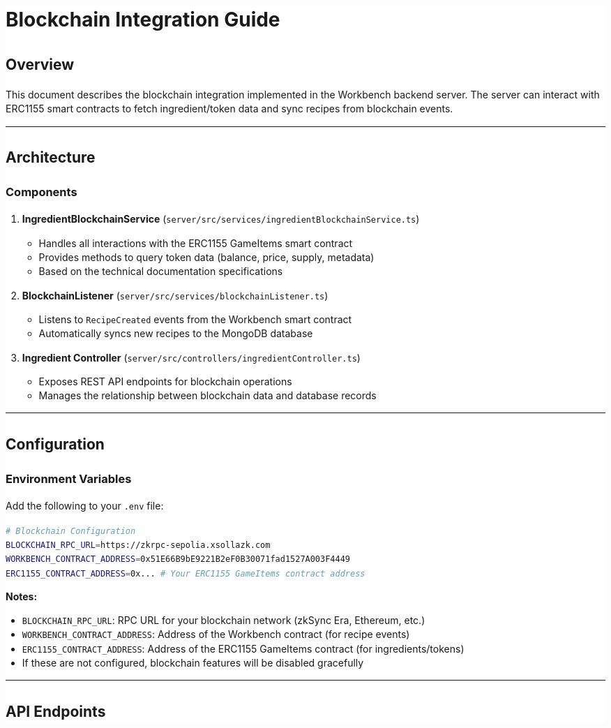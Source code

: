 # Blockchain Integration Guide

## Overview

This document describes the blockchain integration implemented in the Workbench backend server. The server can interact with ERC1155 smart contracts to fetch ingredient/token data and sync recipes from blockchain events.

---

## Architecture

### Components

1. **IngredientBlockchainService** (`server/src/services/ingredientBlockchainService.ts`)
   - Handles all interactions with the ERC1155 GameItems smart contract
   - Provides methods to query token data (balance, price, supply, metadata)
   - Based on the technical documentation specifications

2. **BlockchainListener** (`server/src/services/blockchainListener.ts`)
   - Listens to `RecipeCreated` events from the Workbench smart contract
   - Automatically syncs new recipes to the MongoDB database

3. **Ingredient Controller** (`server/src/controllers/ingredientController.ts`)
   - Exposes REST API endpoints for blockchain operations
   - Manages the relationship between blockchain data and database records

---

## Configuration

### Environment Variables

Add the following to your `.env` file:

```bash
# Blockchain Configuration
BLOCKCHAIN_RPC_URL=https://zkrpc-sepolia.xsollazk.com
WORKBENCH_CONTRACT_ADDRESS=0x51E66B9bE9221B2eF0B30071fad1527A003F4449
ERC1155_CONTRACT_ADDRESS=0x... # Your ERC1155 GameItems contract address
```

**Notes:**
- `BLOCKCHAIN_RPC_URL`: RPC URL for your blockchain network (zkSync Era, Ethereum, etc.)
- `WORKBENCH_CONTRACT_ADDRESS`: Address of the Workbench contract (for recipe events)
- `ERC1155_CONTRACT_ADDRESS`: Address of the ERC1155 GameItems contract (for ingredients/tokens)
- If these are not configured, blockchain features will be disabled gracefully

---

## API Endpoints
